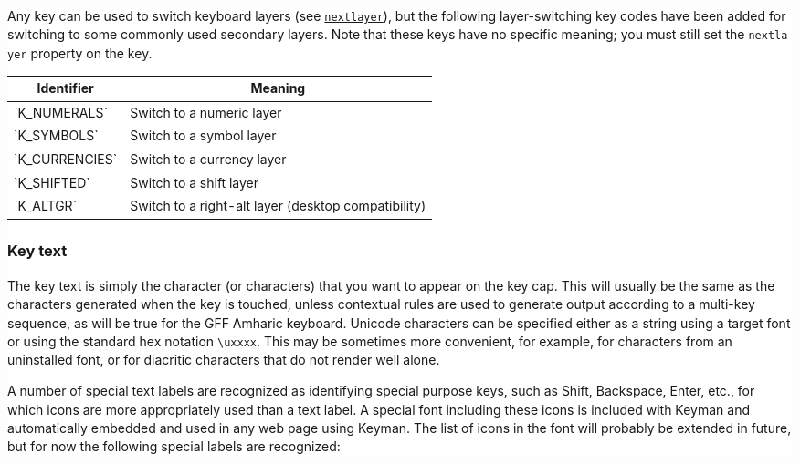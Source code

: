 Any key can be used to switch keyboard layers (see
[`nextlayer`](#toc-nextlayer)), but the following layer-switching key codes have
been added for switching to some commonly used secondary layers. Note that these
keys have no specific meaning; you must still set the `nextlayer` property on
the key.

<table class="display">
  <thead>
    <tr>
      <th>Identifier</th>
      <th>Meaning</th>
    </tr>
  </thead>
  <tbody>
    <tr>
      <td markdown="1">`K_NUMERALS`</td>
      <td>Switch to a numeric layer</td>
    </tr>
    <tr>
      <td markdown="1">`K_SYMBOLS`</td>
      <td>Switch to a symbol layer</td>
    </tr>
    <tr>
      <td markdown="1">`K_CURRENCIES`</td>
      <td>Switch to a currency layer</td>
    </tr>
    <tr>
      <td markdown="1">`K_SHIFTED`</td>
      <td>Switch to a shift layer</td>
    </tr>
    <tr>
      <td markdown="1">`K_ALTGR`</td>
      <td>Switch to a right-alt layer (desktop compatibility)</td>
    </tr>
  </tbody>
</table>

### Key text

The key text is simply the character (or characters) that you want to appear on
the key cap. This will usually be the same as the characters generated when the
key is touched, unless contextual rules are used to generate output according to
a multi-key sequence, as will be true for the GFF Amharic keyboard. Unicode
characters can be specified either as a string using a target font or using the
standard hex notation `\uxxxx`. This may be sometimes more convenient, for
example, for characters from an uninstalled font, or for diacritic characters
that do not render well alone.

A number of special text labels are recognized as identifying special purpose
keys, such as Shift, Backspace, Enter, etc., for which icons are more
appropriately used than a text label. A special font including these icons is
included with Keyman and automatically embedded and used in any web page using
Keyman. The list of icons in the font will probably be extended in future, but
for now the following special labels are recognized:

